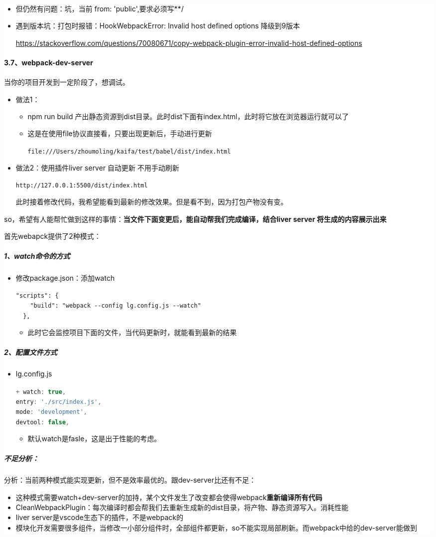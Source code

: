   - 但仍然有问题：坑，当前 from: 'public',要求必须写**/

  - 遇到版本坑：打包时报错：HookWebpackError: Invalid host defined options  降级到9版本

    https://stackoverflow.com/questions/70080671/copy-webpack-plugin-error-invalid-host-defined-options

#### 3.7、webpack-dev-server

当你的项目开发到一定阶段了，想调试。

- 做法1：

  - npm run build  产出静态资源到dist目录。此时dist下面有index.html，此时将它放在浏览器运行就可以了

  - 这是在使用file协议直接看，只要出现更新后，手动进行更新

    ```
    file:///Users/zhoumoling/kaifa/test/babel/dist/index.html
    ```

- 做法2：使用插件liver server  自动更新 不用手动刷新

  ```
  http://127.0.0.1:5500/dist/index.html
  ```

  此时接着修改代码，我希望能看到最新的修改效果。但是看不到，因为打包产物没有变。

so，希望有人能帮忙做到这样的事情：**当文件下面变更后，能自动帮我们完成编译，结合liver server 将生成的内容展示出来**

首先webapck提供了2种模式：

##### 1、watch命令的方式

- 修改package.json：添加watch

  ```
  "scripts": {
      "build": "webpack --config lg.config.js --watch"
    },
  ```

  - 此时它会监控项目下面的文件，当代码更新时，就能看到最新的结果

##### 2、配置文件方式

- lg.config.js

  ```js
  + watch: true,
  entry: './src/index.js',
  mode: 'development',
  devtool: false,
  ```

  - 默认watch是fasle，这是出于性能的考虑。

##### 不足分析：

分析：当前两种模式能实现更新，但不是效率最优的。跟dev-server比还有不足：

- 这种模式需要watch+dev-server的加持，某个文件发生了改变都会使得webpack**重新编译所有代码**
- CleanWebpackPlugin：每次编译时都会帮我们去重新生成新的dist目录，将产物、静态资源写入。消耗性能
- liver server是vscode生态下的插件，不是webpack的
- 模块化开发需要很多组件，当修改一小部分组件时，全部组件都更新，so不能实现局部刷新。而webpack中给的dev-server能做到
